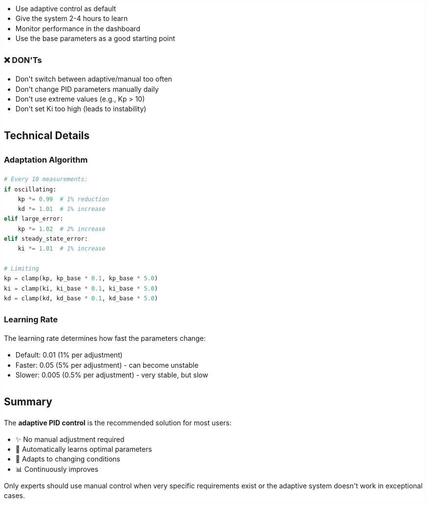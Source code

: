 - Use adaptive control as default
- Give the system 2-4 hours to learn
- Monitor performance in the dashboard
- Use the base parameters as a good starting point

### ❌ DON'Ts

- Don't switch between adaptive/manual too often
- Don't change PID parameters manually daily
- Don't use extreme values (e.g., Kp > 10)
- Don't set Ki too high (leads to instability)

## Technical Details

### Adaptation Algorithm

```python
# Every 10 measurements:
if oscillating:
    kp *= 0.99  # 1% reduction
    kd *= 1.01  # 1% increase
elif large_error:
    kp *= 1.02  # 2% increase
elif steady_state_error:
    ki *= 1.01  # 1% increase

# Limiting
kp = clamp(kp, kp_base * 0.1, kp_base * 5.0)
ki = clamp(ki, ki_base * 0.1, ki_base * 5.0)
kd = clamp(kd, kd_base * 0.1, kd_base * 5.0)
```

### Learning Rate

The learning rate determines how fast the parameters change:
- Default: 0.01 (1% per adjustment)
- Faster: 0.05 (5% per adjustment) - can become unstable
- Slower: 0.005 (0.5% per adjustment) - very stable, but slow

## Summary

The **adaptive PID control** is the recommended solution for most users:

- ✨ No manual adjustment required
- 🧠 Automatically learns optimal parameters
- 🔄 Adapts to changing conditions
- 📊 Continuously improves

Only experts should use manual control when very specific requirements exist or the adaptive system doesn't work in exceptional cases.
